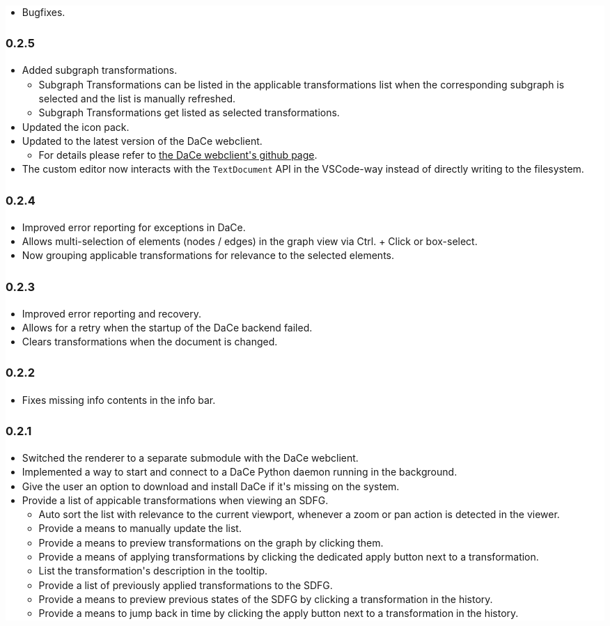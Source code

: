- Bugfixes.

### 0.2.5

- Added subgraph transformations.
  - Subgraph Transformations can be listed in the applicable transformations
    list when the corresponding subgraph is selected and the list is manually
    refreshed.
  - Subgraph Transformations get listed as selected transformations.
- Updated the icon pack.
- Updated to the latest version of the DaCe webclient.
  - For details please refer to
    [the DaCe webclient's github page](https://github.com/spcl/dace-webclient).
- The custom editor now interacts with the `TextDocument` API in the VSCode-way
  instead of directly writing to the filesystem.

### 0.2.4

- Improved error reporting for exceptions in DaCe.
- Allows multi-selection of elements (nodes / edges) in the graph view via
  Ctrl. + Click or box-select.
- Now grouping applicable transformations for relevance to the selected
  elements.

### 0.2.3

- Improved error reporting and recovery.
- Allows for a retry when the startup of the DaCe backend failed.
- Clears transformations when the document is changed.

### 0.2.2

- Fixes missing info contents in the info bar.

### 0.2.1

- Switched the renderer to a separate submodule with the DaCe webclient.
- Implemented a way to start and connect to a DaCe Python daemon running in the
  background.
- Give the user an option to download and install DaCe if it's missing on the
  system.
- Provide a list of appicable transformations when viewing an SDFG.
  - Auto sort the list with relevance to the current viewport, whenever a zoom
    or pan action is detected in the viewer.
  - Provide a means to manually update the list.
  - Provide a means to preview transformations on the graph by clicking them.
  - Provide a means of applying transformations by clicking the dedicated apply
    button next to a transformation.
  - List the transformation's description in the tooltip.
  - Provide a list of previously applied transformations to the SDFG.
  - Provide a means to preview previous states of the SDFG by clicking a
    transformation in the history.
  - Provide a means to jump back in time by clicking the apply button next to a
    transformation in the history.
